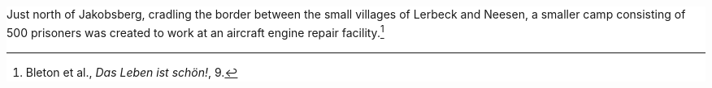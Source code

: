 Just north of Jakobsberg, cradling the border between the small villages
of Lerbeck and Neesen, a smaller camp consisting of 500 prisoners was
created to work at an aircraft engine repair facility.[^62]

[^1]: Discussion with Rainer Fröbe, May 9, 2015 at the former entrance
    to Hammerwerke on Jakobsberg.

[^2]: Oberbergamt Wunderlich, “Grubenräume für die Aufnahme von
    Fertigungsstätten aus luftgefährdeten Gebieten.”

[^3]: Hatt, *Deckname Kaulquappe*, 40.

[^4]: United States Holocaust Memorial Museum, “The Samuel and Irene
    Goudsmit Collection, 1944-1985” Filename:
    1944.03.30-1079--+To\_Kammler-A2-Barkhausen.

[^5]: Ibid. Filename: 1944.05.20-828-1+To\_Kammler-SpreadSheet.

[^6]: Oriel, Horne, and Jones, “Dachs 1 Lubricating Oil Plant Porta,
    Germany,” 52.

[^7]: Ibid., 53.

[^8]: Ibid., 55.

[^9]: Ibid., 54.

[^10]: Ibid., 55.

[^11]: Ibid.

[^12]: Ibid., 56.

[^13]: Ibid., 52.

[^14]: “Wehrwirtschaftsführer.”

[^15]: Blanke-Bohne, “Die unterirdische Verlagerung von
    Rüstungsbetrieben und die Außenlager des KZ Neuengamme in Porta
    Westfalica bei Minden,” 52.

[^16]: Ibid.

[^17]: Ibid., 53.

[^18]: Oriel, Horne, and Jones, “Dachs 1 Lubricating Oil Plant Porta,
    Germany,” 56.

[^19]: Bleton et al., *Das Leben ist schön!*, 9.

[^20]: Blanke-Bohne, “Die unterirdische Verlagerung von
    Rüstungsbetrieben und die Außenlager des KZ Neuengamme in Porta
    Westfalica bei Minden,” 55.

[^21]: Oriel, Horne, and Jones, “Dachs 1 Lubricating Oil Plant Porta,
    Germany,” 58.

[^22]: As told by Rainer Fröbe, May 2015.

[^23]: Oriel, Horne, and Jones, “Dachs 1 Lubricating Oil Plant Porta,
    Germany,” 64.

[^24]: Ibid., 59–60.

[^25]: Bleton et al., *Das Leben ist schön!*, 8. and Schulte,
    *Konzentrationslager im Rheinland und in Westfalen 1933-1945.
    Zwischen zentraler Steuerung und regionaler Initiative*, 143.

[^26]: Oriel, Horne, and Jones, “Dachs 1 Lubricating Oil Plant Porta,
    Germany,” 69.

[^27]: Ibid., 64.

[^28]: Ibid., 65.

[^29]: Ibid.

[^30]: Ibid., 67.

[^31]: Ibid., 68.

[^32]: Ibid.

[^33]: As told by Wojtek Stozyk about his grandfather who was a forced
    laborer there. May 2015.

[^34]: R 3101/31177 page 21, “R 3101/31177 page 21” Such magnetrons are
    still commonly used in microwave ovens, but are no longer used in
    radar systems.

[^35]: United States Holocaust Memorial Museum, “The Samuel and Irene
    Goudsmit Collection, 1944-1985” Filename:
    1944.07.31-1202-3+Bericht\_Kammler.

[^36]: United States Government Printing Office, “The United States
    Strategic Bombing Survey Summary Report (European War),” 34.

[^37]: R3101-31.223-Fische1, “R3101-31.223-Fische1.”

[^38]: Blanke-Bohne, “Die unterirdische Verlagerung von
    Rüstungsbetrieben und die Außenlager des KZ Neuengamme in Porta
    Westfalica bei Minden,” 43.

[^39]: photographer, *English*.

[^40]: Oriel, Horne, and Jones, “Dachs 1 Lubricating Oil Plant Porta,
    Germany,” 58.

[^41]: Blanke-Bohne, “Die unterirdische Verlagerung von
    Rüstungsbetrieben und die Außenlager des KZ Neuengamme in Porta
    Westfalica bei Minden,” 43.


[^42]: United States Strategic Bombing Survey, Oil Division,
[^43]: Oriel, Horne, and Jones, “Dachs 1 Lubricating Oil Plant Porta,
[^44]: Ibid., 60.
[^45]: United States Government Printing Office, “The United States
[^46]: Ibid.
[^47]: Oriel, Horne, and Jones, “Dachs 1 Lubricating Oil Plant Porta,
[^48]: United States Government Printing Office, “The United States
[^49]: Oriel, Horne, and Jones, “Dachs 1 Lubricating Oil Plant Porta,
[^50]: Ibid., 63.
[^51]: United States Government Printing Office, “The United States
[^52]: Ibid.
[^53]: Ibid., 37–41.
[^54]: Ibid., 133.
[^55]: Oriel, Horne, and Jones, “Dachs 1 Lubricating Oil Plant Porta,
[^56]: Ibid.
[^57]: Blanke-Bohne, “Die unterirdische Verlagerung von
[^58]: Ibid., 62–64.
[^59]: Ibid., 64–66.
[^60]: Ibid., 67–69.
[^61]: Ibid., 69–70.
[^62]: Bleton et al., *Das Leben ist schön!*, 9.